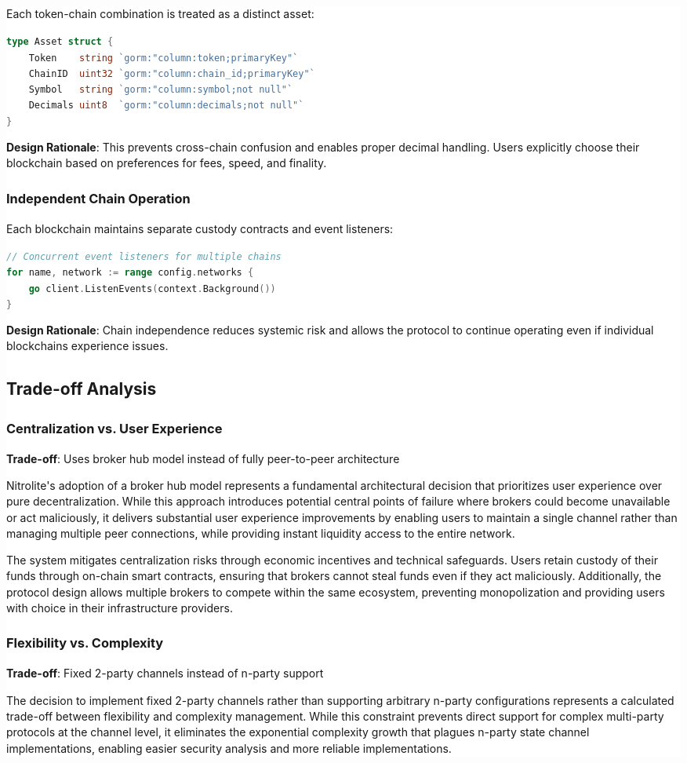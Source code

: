 Each token-chain combination is treated as a distinct asset:

```go
type Asset struct {
    Token    string `gorm:"column:token;primaryKey"`
    ChainID  uint32 `gorm:"column:chain_id;primaryKey"`
    Symbol   string `gorm:"column:symbol;not null"`
    Decimals uint8  `gorm:"column:decimals;not null"`
}
```

**Design Rationale**: This prevents cross-chain confusion and enables proper decimal handling. Users explicitly choose their blockchain based on preferences for fees, speed, and finality.

### Independent Chain Operation

Each blockchain maintains separate custody contracts and event listeners:

```go
// Concurrent event listeners for multiple chains
for name, network := range config.networks {
    go client.ListenEvents(context.Background())
}
```

**Design Rationale**: Chain independence reduces systemic risk and allows the protocol to continue operating even if individual blockchains experience issues.

## Trade-off Analysis

### Centralization vs. User Experience

**Trade-off**: Uses broker hub model instead of fully peer-to-peer architecture

Nitrolite's adoption of a broker hub model represents a fundamental architectural decision that prioritizes user experience over pure decentralization. While this approach introduces potential central points of failure where brokers could become unavailable or act maliciously, it delivers substantial user experience improvements by enabling users to maintain a single channel rather than managing multiple peer connections, while providing instant liquidity access to the entire network.

The system mitigates centralization risks through economic incentives and technical safeguards. Users retain custody of their funds through on-chain smart contracts, ensuring that brokers cannot steal funds even if they act maliciously. Additionally, the protocol design allows multiple brokers to compete within the same ecosystem, preventing monopolization and providing users with choice in their infrastructure providers.

### Flexibility vs. Complexity

**Trade-off**: Fixed 2-party channels instead of n-party support

The decision to implement fixed 2-party channels rather than supporting arbitrary n-party configurations represents a calculated trade-off between flexibility and complexity management. While this constraint prevents direct support for complex multi-party protocols at the channel level, it eliminates the exponential complexity growth that plagues n-party state channel implementations, enabling easier security analysis and more reliable implementations.

